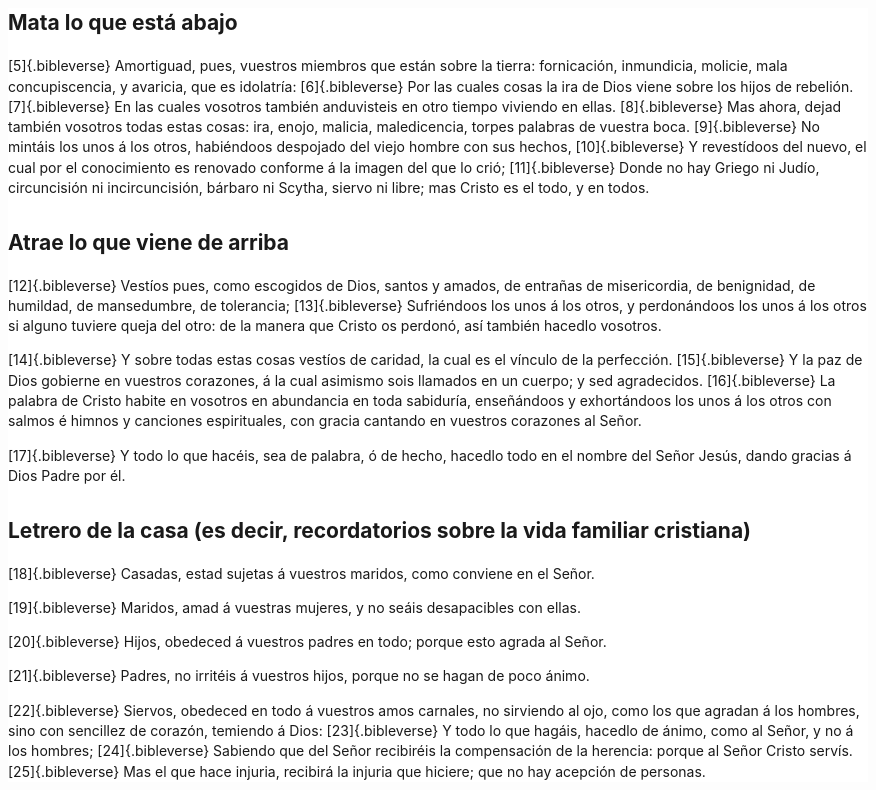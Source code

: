 ## Mata lo que está abajo
 
[5]{.bibleverse} Amortiguad, pues, vuestros miembros que están sobre la tierra: fornicación, inmundicia, molicie, mala concupiscencia, y avaricia, que es idolatría: 
[6]{.bibleverse} Por las cuales cosas la ira de Dios viene sobre los hijos de rebelión. 
[7]{.bibleverse} En las cuales vosotros también anduvisteis en otro tiempo viviendo en ellas. 
[8]{.bibleverse} Mas ahora, dejad también vosotros todas estas cosas: ira, enojo, malicia, maledicencia, torpes palabras de vuestra boca. 
[9]{.bibleverse} No mintáis los unos á los otros, habiéndoos despojado del viejo hombre con sus hechos, 
[10]{.bibleverse} Y revestídoos del nuevo, el cual por el conocimiento es renovado conforme á la imagen del que lo crió; 
[11]{.bibleverse} Donde no hay Griego ni Judío, circuncisión ni incircuncisión, bárbaro ni Scytha, siervo ni libre; mas Cristo es el todo, y en todos.

## Atrae lo que viene de arriba
 
[12]{.bibleverse} Vestíos pues, como escogidos de Dios, santos y amados, de entrañas de misericordia, de benignidad, de humildad, de mansedumbre, de tolerancia; 
[13]{.bibleverse} Sufriéndoos los unos á los otros, y perdonándoos los unos á los otros si alguno tuviere queja del otro: de la manera que Cristo os perdonó, así también hacedlo vosotros.

 
[14]{.bibleverse} Y sobre todas estas cosas vestíos de caridad, la cual es el vínculo de la perfección. 
[15]{.bibleverse} Y la paz de Dios gobierne en vuestros corazones, á la cual asimismo sois llamados en un cuerpo; y sed agradecidos. 
[16]{.bibleverse} La palabra de Cristo habite en vosotros en abundancia en toda sabiduría, enseñándoos y exhortándoos los unos á los otros con salmos é himnos y canciones espirituales, con gracia cantando en vuestros corazones al Señor.

 
[17]{.bibleverse} Y todo lo que hacéis, sea de palabra, ó de hecho, hacedlo todo en el nombre del Señor Jesús, dando gracias á Dios Padre por él.

## Letrero de la casa (es decir, recordatorios sobre la vida familiar cristiana)
 
[18]{.bibleverse} Casadas, estad sujetas á vuestros maridos, como conviene en el Señor.

 
[19]{.bibleverse} Maridos, amad á vuestras mujeres, y no seáis desapacibles con ellas.

 
[20]{.bibleverse} Hijos, obedeced á vuestros padres en todo; porque esto agrada al Señor.

 
[21]{.bibleverse} Padres, no irritéis á vuestros hijos, porque no se hagan de poco ánimo.

 
[22]{.bibleverse} Siervos, obedeced en todo á vuestros amos carnales, no sirviendo al ojo, como los que agradan á los hombres, sino con sencillez de corazón, temiendo á Dios: 
[23]{.bibleverse} Y todo lo que hagáis, hacedlo de ánimo, como al Señor, y no á los hombres; 
[24]{.bibleverse} Sabiendo que del Señor recibiréis la compensación de la herencia: porque al Señor Cristo servís. 
[25]{.bibleverse} Mas el que hace injuria, recibirá la injuria que hiciere; que no hay acepción de personas. 
